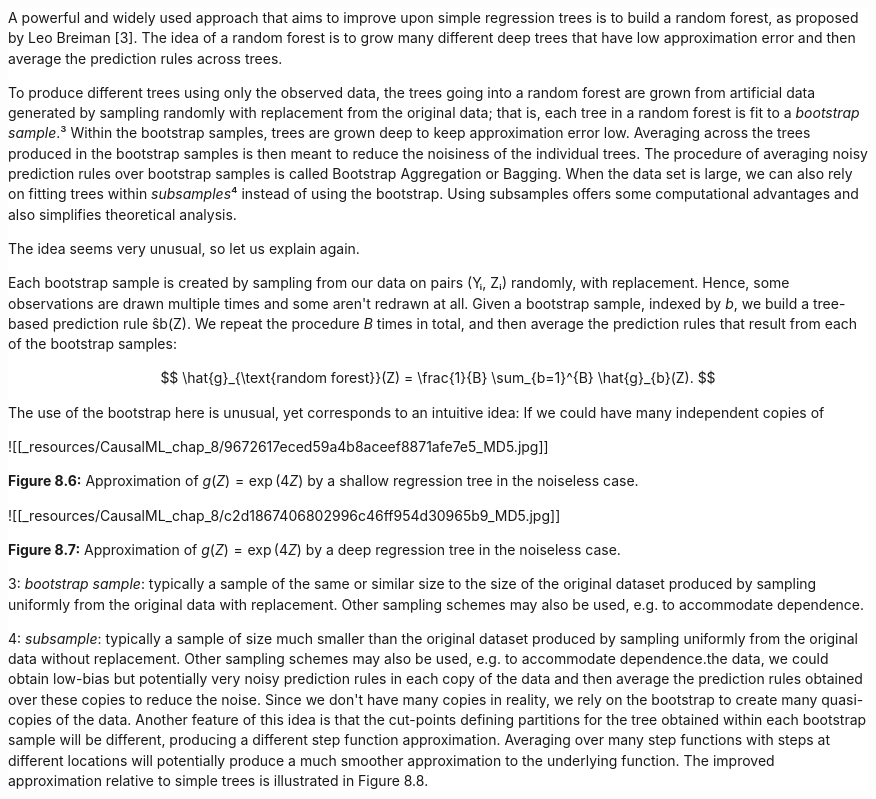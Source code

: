 A powerful and widely used approach that aims to improve
upon simple regression trees is to build a random forest, as
proposed by Leo Breiman [3]. The idea of a random forest is to
grow many different deep trees that have low approximation
error and then average the prediction rules across trees.

To produce different trees using only the observed data, the
trees going into a random forest are grown from artificial data
generated by sampling randomly with replacement from the
original data; that is, each tree in a random forest is fit to a
*bootstrap sample*.³ Within the bootstrap samples, trees are grown
deep to keep approximation error low. Averaging across the
trees produced in the bootstrap samples is then meant to reduce
the noisiness of the individual trees. The procedure of averaging
noisy prediction rules over bootstrap samples is called Bootstrap
Aggregation or Bagging. When the data set is large, we can
also rely on fitting trees within *subsamples*⁴ instead of using
the bootstrap. Using subsamples offers some computational
advantages and also simplifies theoretical analysis.

The idea seems very unusual, so let us explain again.

Each bootstrap sample is created by sampling from our data
on pairs (Yᵢ, Zᵢ) randomly, with replacement. Hence, some
observations are drawn multiple times and some aren't
redrawn at all. Given a bootstrap sample, indexed by *b*,
we build a tree-based prediction rule ŝb(Z). We repeat the
procedure *B* times in total, and then average the prediction
rules that result from each of the bootstrap samples:

$$
\hat{g}_{\text{random forest}}(Z) = \frac{1}{B} \sum_{b=1}^{B} \hat{g}_{b}(Z).
$$

The use of the bootstrap here is unusual, yet corresponds to an
intuitive idea: If we could have many independent copies of

![[_resources/CausalML_chap_8/9672617eced59a4b8aceef8871afe7e5_MD5.jpg]]

**Figure 8.6:** Approximation of $g(Z) = \exp(4Z)$ by a shallow regression tree in the noiseless case.

![[_resources/CausalML_chap_8/c2d1867406802996c46ff954d30965b9_MD5.jpg]]

**Figure 8.7:** Approximation of $g(Z) = \exp(4Z)$ by a deep regression tree in the noiseless case.

3: *bootstrap sample*: typically a sample of the same or similar size to the size of the original dataset produced by sampling uniformly from the original data with replacement. Other sampling schemes may also be used, e.g. to accommodate dependence.

4: *subsample*: typically a sample of size much smaller than the original dataset produced by sampling uniformly from the original data without replacement. Other sampling schemes may also be used, e.g. to accommodate dependence.the data, we could obtain low-bias but potentially very noisy
prediction rules in each copy of the data and then average
the prediction rules obtained over these copies to reduce the
noise. Since we don't have many copies in reality, we rely on
the bootstrap to create many quasi-copies of the data. Another
feature of this idea is that the cut-points defining partitions for
the tree obtained within each bootstrap sample will be different,
producing a different step function approximation. Averaging
over many step functions with steps at different locations will
potentially produce a much smoother approximation to the
underlying function. The improved approximation relative to
simple trees is illustrated in Figure 8.8.
